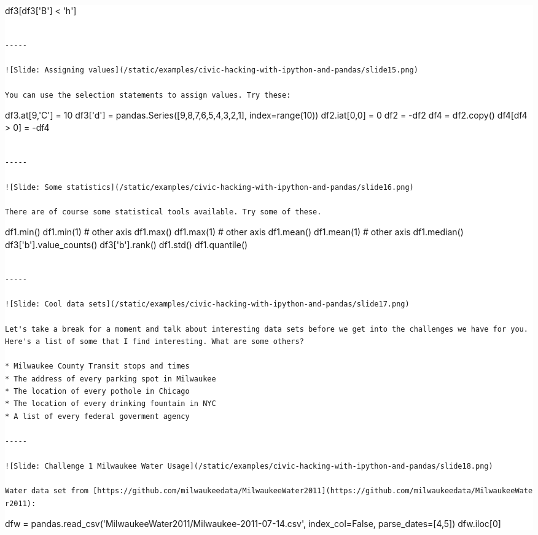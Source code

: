 df3[df3['B'] < 'h']
```

-----

![Slide: Assigning values](/static/examples/civic-hacking-with-ipython-and-pandas/slide15.png)

You can use the selection statements to assign values. Try these:

```
df3.at[9,'C'] = 10
df3['d'] = pandas.Series([9,8,7,6,5,4,3,2,1], index=range(10))
df2.iat[0,0] = 0
df2 = -df2
df4 = df2.copy()
df4[df4 > 0] = -df4
```

-----

![Slide: Some statistics](/static/examples/civic-hacking-with-ipython-and-pandas/slide16.png)

There are of course some statistical tools available. Try some of these.

```
df1.min()
df1.min(1) # other axis
df1.max()
df1.max(1) # other axis
df1.mean()
df1.mean(1) # other axis
df1.median()
df3['b'].value_counts()
df3['b'].rank()
df1.std()
df1.quantile()
```

-----

![Slide: Cool data sets](/static/examples/civic-hacking-with-ipython-and-pandas/slide17.png)

Let's take a break for a moment and talk about interesting data sets before we get into the challenges we have for you. Here's a list of some that I find interesting. What are some others?

* Milwaukee County Transit stops and times
* The address of every parking spot in Milwaukee
* The location of every pothole in Chicago
* The location of every drinking fountain in NYC
* A list of every federal goverment agency

-----

![Slide: Challenge 1 Milwaukee Water Usage](/static/examples/civic-hacking-with-ipython-and-pandas/slide18.png)

Water data set from [https://github.com/milwaukeedata/MilwaukeeWater2011](https://github.com/milwaukeedata/MilwaukeeWater2011):

```
dfw = pandas.read_csv('MilwaukeeWater2011/Milwaukee-2011-07-14.csv', index_col=False, parse_dates=[4,5])
dfw.iloc[0]
```

```

[^opendataday]: The [International Open Data Hackathon][opendataday] is an annual event inviting citizens in cities around the world to write applications, liberate data, create visualizations, and publish analyses using open and public data to encourage the adoption of open data policies by governments around the world.
[opendataday]: http://opendataday.org/ "International Open Data Hackathon"
[^mkedata]: The [Milwaukee Data Initiative][mkedata] is an advocacy workgroup that works to change the way Milwaukee uses and shares critical data.
[mkedata]: http://milwaukeedata.org/ "The Milwaukee Data Initiative"
[^pycon]: [PyCon][pycon] is the largest annual gathering for the community of people using and developing the Python programming language.
[pycon]: https://us.pycon.org/2013/ "The website for PyCon 2013"
[^beazleytutorial]: Here's the PyCon 2013 tutorial listing for [David Beazley's][beazley] [Learn Python through Public Data Hacking][beazleytutorial].
[beazley]: http://www.dabeaz.com/ "David Beazley's website"
[beazleytutorial]: https://us.pycon.org/2013/schedule/presentation/2/ "The PyCon 2013 tutorial on learning Python through public data hacking"
[^technengine]: [Milwaukee Tech Engine][techengine] is one of the technical meetup groups in the area. I was impressed from the start because, although Milwaukee has a plethora of awesome tech meetups (I've been known to attend three a week, even two in one night once) Tech Engine was different. It doesn't focus on the internet. In fact, their first meetup was on antenna design, and their next one is on low-cost single board computers.
[techengine]: http://www.meetup.com/Milwaukee-Tech-Engine/ "Milwaukee Tech Engine meetup page"
[^mkepython]: I used to introduce myself at the [RubyMKE][rubymke] and [MilwaukeeJS][mkejs] meetups as a Python programmer without a Python meetup. It's true, we had Ruby and Javascript and HTML5 and .Net, but no Python meetup. I attended these other language meetups in order to improve myself as a programmer. Anyway, someone heard me (TJ Kells and his employer, [Corvisa][corvisa]) and soon there was a Python meetup too. Actually, soon there was also a Perl meetup, which is actually pretty cool, even if I haven't used much Perl in the last decade.
[rubymke]: http://www.meetup.com/RubyMKE/ "RubyMKE meetup page"
[mkejs]: http://www.meetup.com/milwaukeejs/ "Milwaukee JS meetup page"
[mkepython]: http://www.meetup.com/MKE-Python-Meetup/ "Milwaukee Python meetup page"
[corvisa]: http://corvisa.com/ "Corvisa is hiring. Check them out."
[^ipython]: [IPython][ipython] is an interactive Python shell running in the terminal, in Qt-based windows, and in the browser with support for code, text, mathematical expressions, inline plotting, and other rich media.
[ipython]: http://ipython.org/ "The IPython Interactive Computing website"
[^pandas]: [Pandas][pandas] is an open source Python library that provides high-performance, easy-to-use data structures and data analysis tools.
[pandas]: http://pandas.pydata.org/ "Pandas data analysis library for Python"